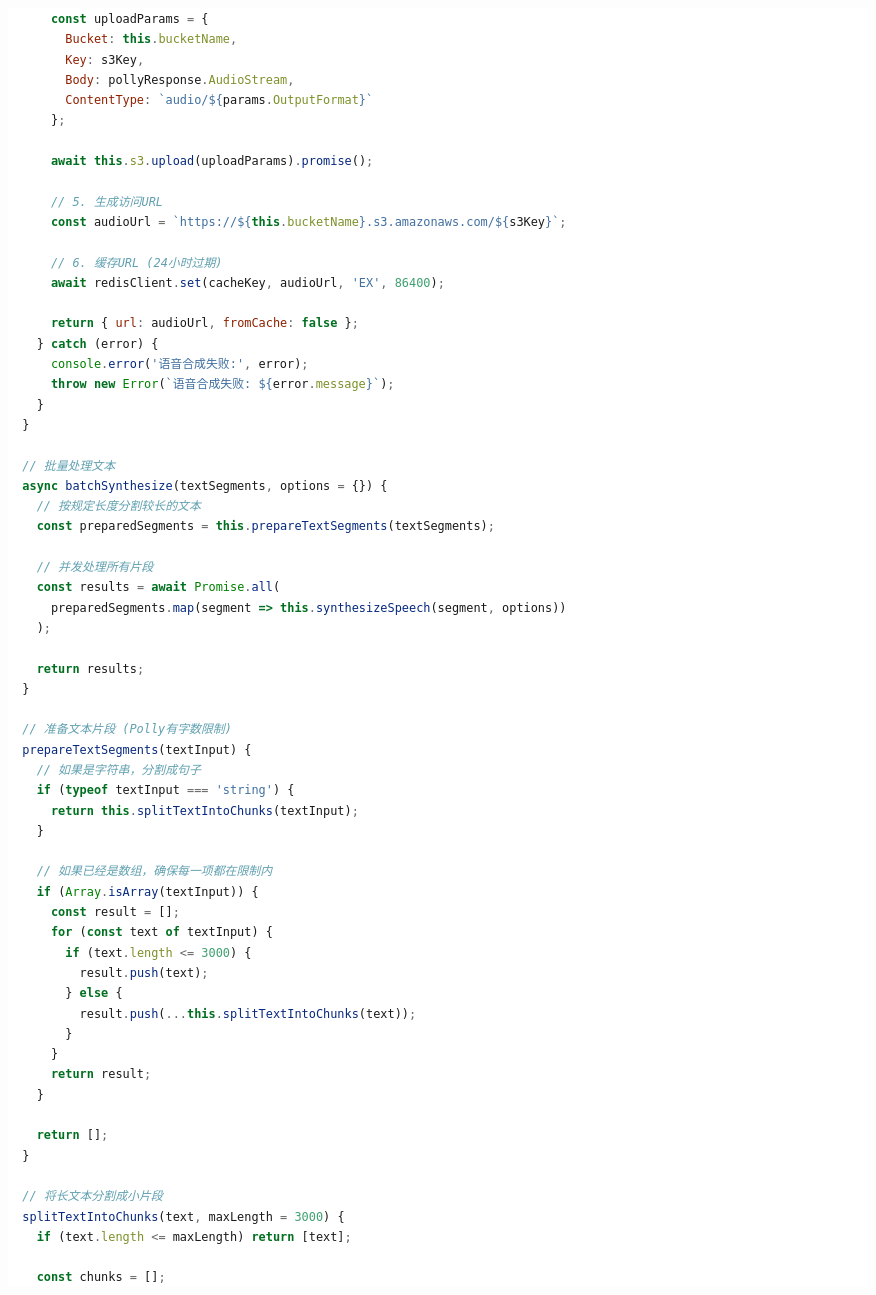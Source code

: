 ```javascript
      const uploadParams = {
        Bucket: this.bucketName,
        Key: s3Key,
        Body: pollyResponse.AudioStream,
        ContentType: `audio/${params.OutputFormat}`
      };
      
      await this.s3.upload(uploadParams).promise();
      
      // 5. 生成访问URL
      const audioUrl = `https://${this.bucketName}.s3.amazonaws.com/${s3Key}`;
      
      // 6. 缓存URL (24小时过期)
      await redisClient.set(cacheKey, audioUrl, 'EX', 86400);
      
      return { url: audioUrl, fromCache: false };
    } catch (error) {
      console.error('语音合成失败:', error);
      throw new Error(`语音合成失败: ${error.message}`);
    }
  }
  
  // 批量处理文本
  async batchSynthesize(textSegments, options = {}) {
    // 按规定长度分割较长的文本
    const preparedSegments = this.prepareTextSegments(textSegments);
    
    // 并发处理所有片段
    const results = await Promise.all(
      preparedSegments.map(segment => this.synthesizeSpeech(segment, options))
    );
    
    return results;
  }
  
  // 准备文本片段 (Polly有字数限制)
  prepareTextSegments(textInput) {
    // 如果是字符串，分割成句子
    if (typeof textInput === 'string') {
      return this.splitTextIntoChunks(textInput);
    }
    
    // 如果已经是数组，确保每一项都在限制内
    if (Array.isArray(textInput)) {
      const result = [];
      for (const text of textInput) {
        if (text.length <= 3000) {
          result.push(text);
        } else {
          result.push(...this.splitTextIntoChunks(text));
        }
      }
      return result;
    }
    
    return [];
  }
  
  // 将长文本分割成小片段
  splitTextIntoChunks(text, maxLength = 3000) {
    if (text.length <= maxLength) return [text];
    
    const chunks = [];
```